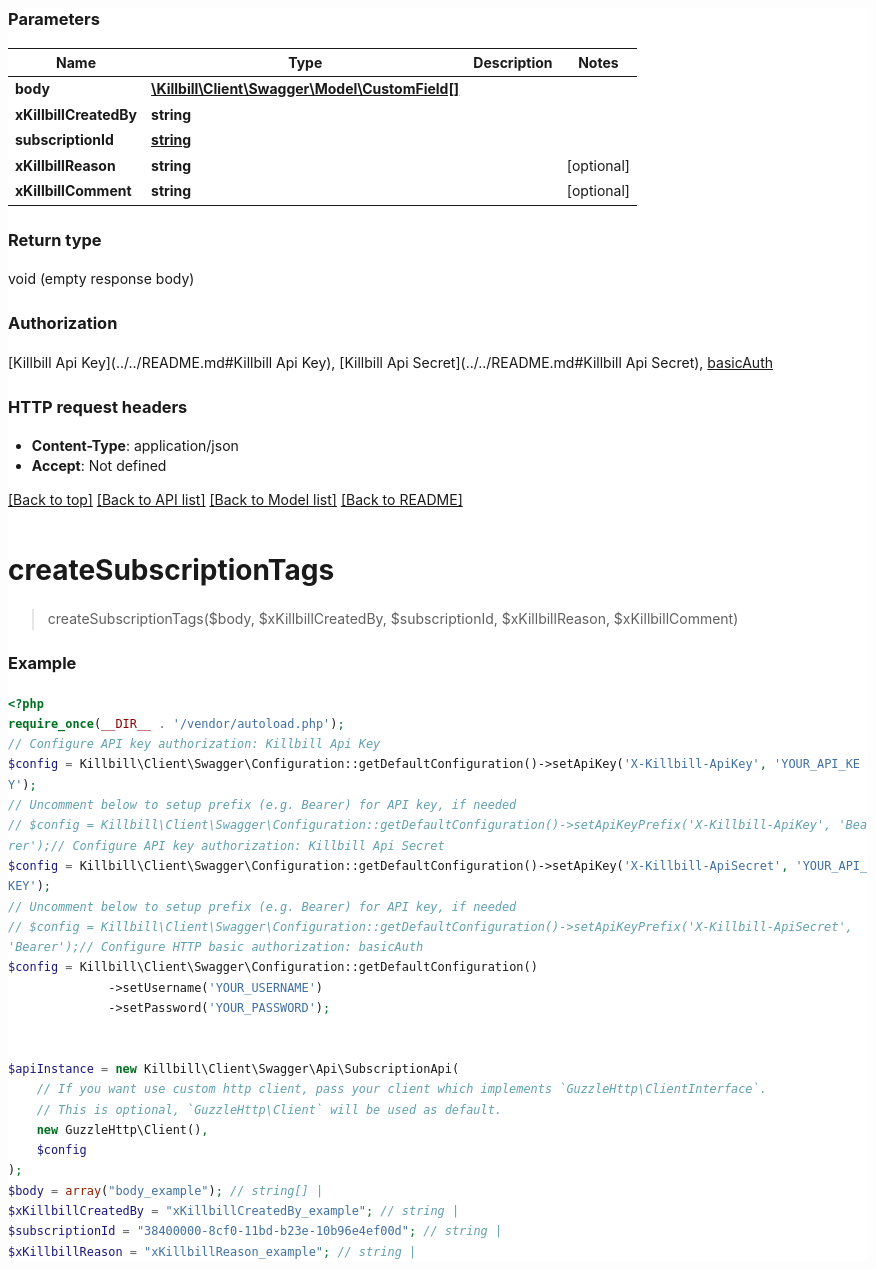 ### Parameters

Name | Type | Description  | Notes
------------- | ------------- | ------------- | -------------
 **body** | [**\Killbill\Client\Swagger\Model\CustomField[]**](../Model/CustomField.md)|  |
 **xKillbillCreatedBy** | **string**|  |
 **subscriptionId** | [**string**](../Model/.md)|  |
 **xKillbillReason** | **string**|  | [optional]
 **xKillbillComment** | **string**|  | [optional]

### Return type

void (empty response body)

### Authorization

[Killbill Api Key](../../README.md#Killbill Api Key), [Killbill Api Secret](../../README.md#Killbill Api Secret), [basicAuth](../../README.md#basicAuth)

### HTTP request headers

 - **Content-Type**: application/json
 - **Accept**: Not defined

[[Back to top]](#) [[Back to API list]](../../README.md#documentation-for-api-endpoints) [[Back to Model list]](../../README.md#documentation-for-models) [[Back to README]](../../README.md)

# **createSubscriptionTags**
> createSubscriptionTags($body, $xKillbillCreatedBy, $subscriptionId, $xKillbillReason, $xKillbillComment)



### Example
```php
<?php
require_once(__DIR__ . '/vendor/autoload.php');
// Configure API key authorization: Killbill Api Key
$config = Killbill\Client\Swagger\Configuration::getDefaultConfiguration()->setApiKey('X-Killbill-ApiKey', 'YOUR_API_KEY');
// Uncomment below to setup prefix (e.g. Bearer) for API key, if needed
// $config = Killbill\Client\Swagger\Configuration::getDefaultConfiguration()->setApiKeyPrefix('X-Killbill-ApiKey', 'Bearer');// Configure API key authorization: Killbill Api Secret
$config = Killbill\Client\Swagger\Configuration::getDefaultConfiguration()->setApiKey('X-Killbill-ApiSecret', 'YOUR_API_KEY');
// Uncomment below to setup prefix (e.g. Bearer) for API key, if needed
// $config = Killbill\Client\Swagger\Configuration::getDefaultConfiguration()->setApiKeyPrefix('X-Killbill-ApiSecret', 'Bearer');// Configure HTTP basic authorization: basicAuth
$config = Killbill\Client\Swagger\Configuration::getDefaultConfiguration()
              ->setUsername('YOUR_USERNAME')
              ->setPassword('YOUR_PASSWORD');


$apiInstance = new Killbill\Client\Swagger\Api\SubscriptionApi(
    // If you want use custom http client, pass your client which implements `GuzzleHttp\ClientInterface`.
    // This is optional, `GuzzleHttp\Client` will be used as default.
    new GuzzleHttp\Client(),
    $config
);
$body = array("body_example"); // string[] | 
$xKillbillCreatedBy = "xKillbillCreatedBy_example"; // string | 
$subscriptionId = "38400000-8cf0-11bd-b23e-10b96e4ef00d"; // string | 
$xKillbillReason = "xKillbillReason_example"; // string | 
```